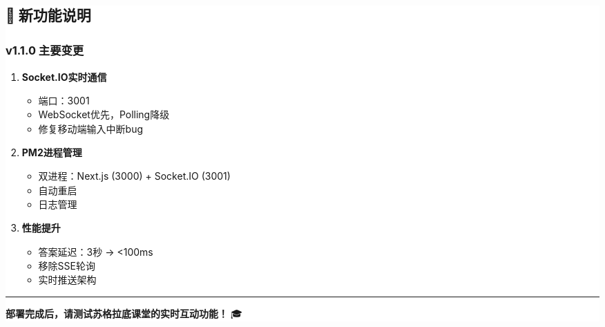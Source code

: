 ## 🎯 新功能说明

### v1.1.0 主要变更

1. **Socket.IO实时通信**
   - 端口：3001
   - WebSocket优先，Polling降级
   - 修复移动端输入中断bug

2. **PM2进程管理**
   - 双进程：Next.js (3000) + Socket.IO (3001)
   - 自动重启
   - 日志管理

3. **性能提升**
   - 答案延迟：3秒 → <100ms
   - 移除SSE轮询
   - 实时推送架构

---

**部署完成后，请测试苏格拉底课堂的实时互动功能！** 🎓
